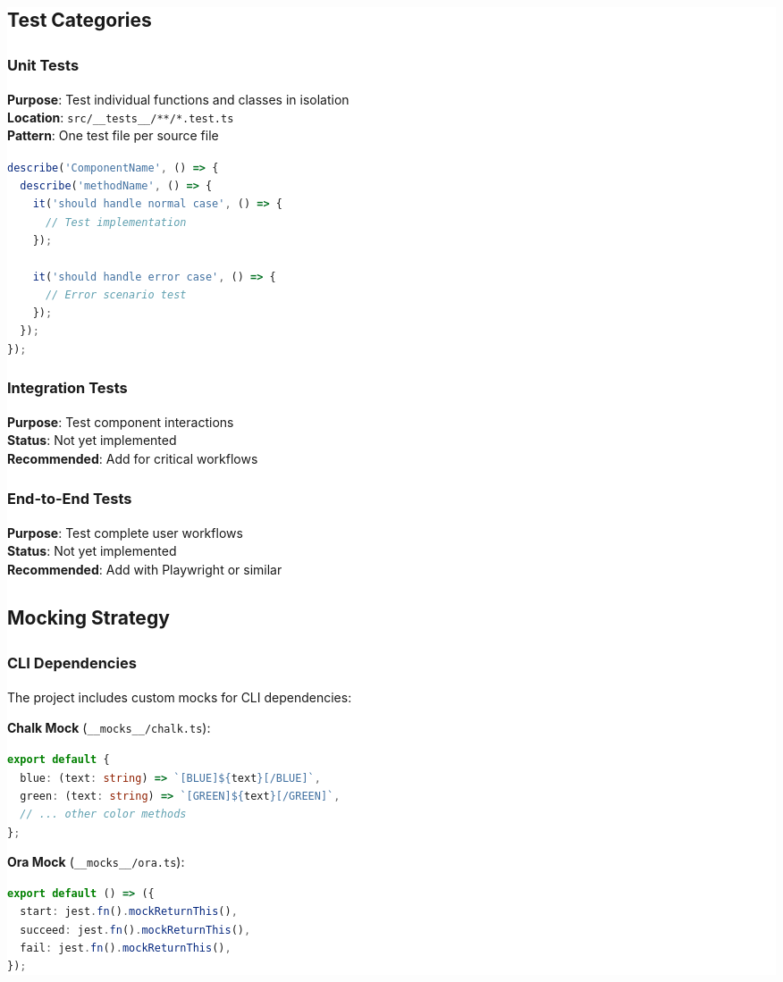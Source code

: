 ## Test Categories

### Unit Tests

**Purpose**: Test individual functions and classes in isolation  
**Location**: `src/__tests__/**/*.test.ts`  
**Pattern**: One test file per source file

```typescript
describe('ComponentName', () => {
  describe('methodName', () => {
    it('should handle normal case', () => {
      // Test implementation
    });
    
    it('should handle error case', () => {
      // Error scenario test
    });
  });
});
```

### Integration Tests

**Purpose**: Test component interactions  
**Status**: Not yet implemented  
**Recommended**: Add for critical workflows

### End-to-End Tests

**Purpose**: Test complete user workflows  
**Status**: Not yet implemented  
**Recommended**: Add with Playwright or similar

## Mocking Strategy

### CLI Dependencies

The project includes custom mocks for CLI dependencies:

**Chalk Mock** (`__mocks__/chalk.ts`):
```typescript
export default {
  blue: (text: string) => `[BLUE]${text}[/BLUE]`,
  green: (text: string) => `[GREEN]${text}[/GREEN]`,
  // ... other color methods
};
```

**Ora Mock** (`__mocks__/ora.ts`):
```typescript
export default () => ({
  start: jest.fn().mockReturnThis(),
  succeed: jest.fn().mockReturnThis(),
  fail: jest.fn().mockReturnThis(),
});
```
